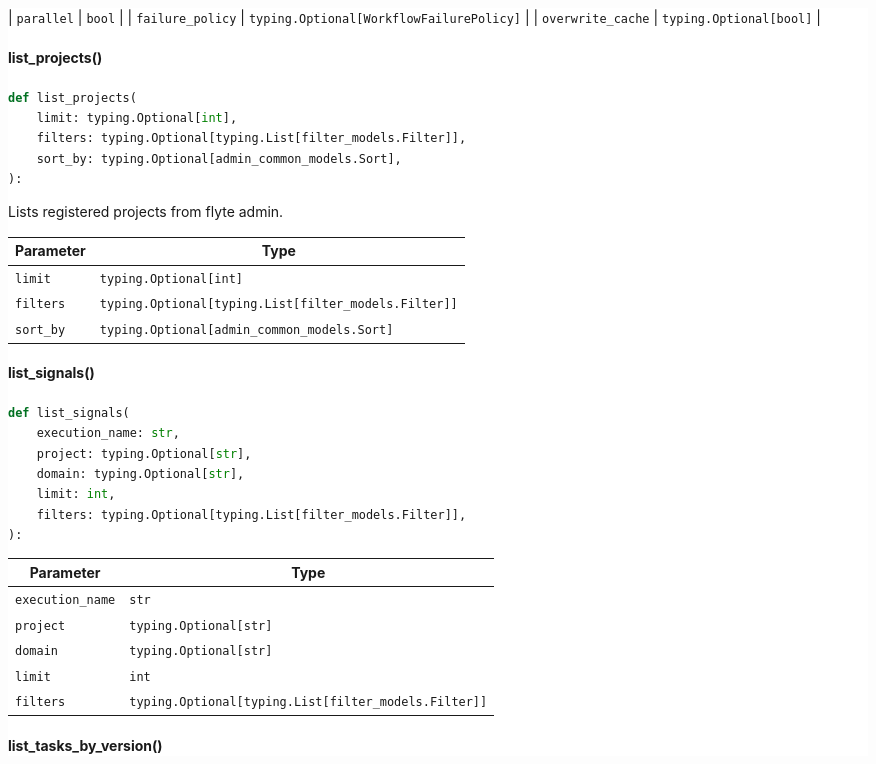 | `parallel` | `bool` |
| `failure_policy` | `typing.Optional[WorkflowFailurePolicy]` |
| `overwrite_cache` | `typing.Optional[bool]` |

#### list_projects()

```python
def list_projects(
    limit: typing.Optional[int],
    filters: typing.Optional[typing.List[filter_models.Filter]],
    sort_by: typing.Optional[admin_common_models.Sort],
):
```
Lists registered projects from flyte admin.



| Parameter | Type |
|-|-|
| `limit` | `typing.Optional[int]` |
| `filters` | `typing.Optional[typing.List[filter_models.Filter]]` |
| `sort_by` | `typing.Optional[admin_common_models.Sort]` |

#### list_signals()

```python
def list_signals(
    execution_name: str,
    project: typing.Optional[str],
    domain: typing.Optional[str],
    limit: int,
    filters: typing.Optional[typing.List[filter_models.Filter]],
):
```
| Parameter | Type |
|-|-|
| `execution_name` | `str` |
| `project` | `typing.Optional[str]` |
| `domain` | `typing.Optional[str]` |
| `limit` | `int` |
| `filters` | `typing.Optional[typing.List[filter_models.Filter]]` |

#### list_tasks_by_version()
